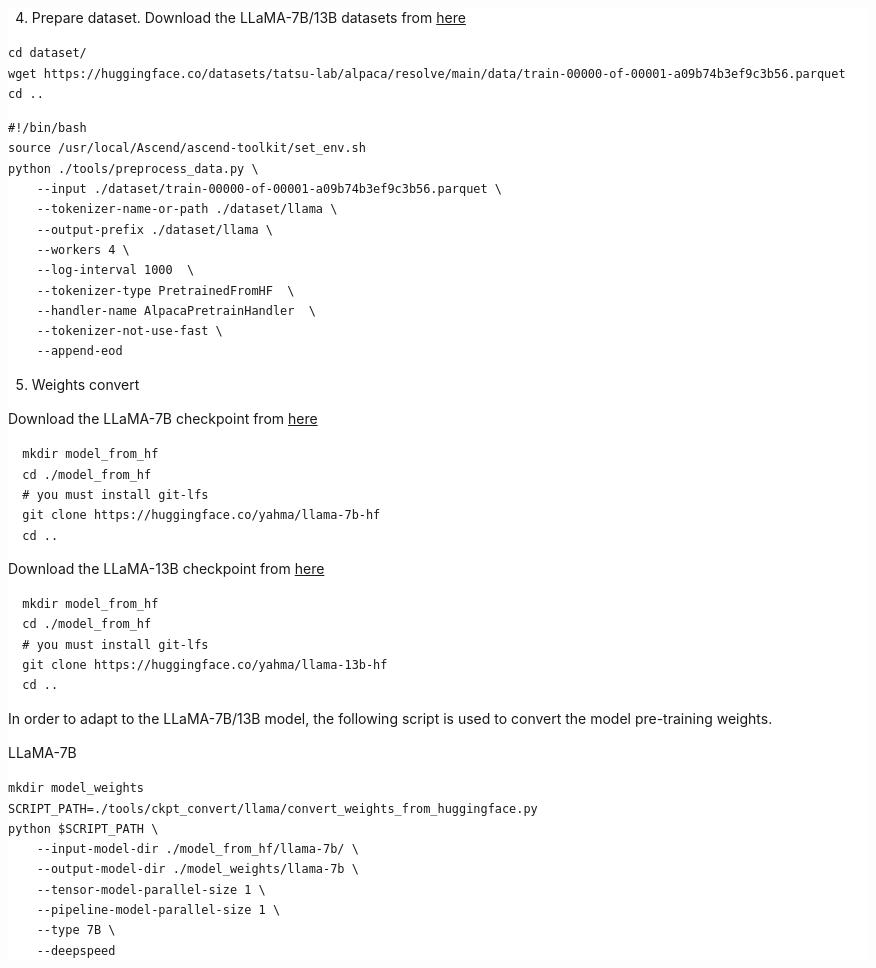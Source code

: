 
4. Prepare dataset. Download the LLaMA-7B/13B datasets from [here](https://huggingface.co/datasets/tatsu-lab/alpaca/resolve/main/data/train-00000-of-00001-a09b74b3ef9c3b56.parquet) 

```shell
cd dataset/
wget https://huggingface.co/datasets/tatsu-lab/alpaca/resolve/main/data/train-00000-of-00001-a09b74b3ef9c3b56.parquet
cd ..
```

```shell
#!/bin/bash
source /usr/local/Ascend/ascend-toolkit/set_env.sh 
python ./tools/preprocess_data.py \
    --input ./dataset/train-00000-of-00001-a09b74b3ef9c3b56.parquet \
    --tokenizer-name-or-path ./dataset/llama \
    --output-prefix ./dataset/llama \
    --workers 4 \
    --log-interval 1000  \
    --tokenizer-type PretrainedFromHF  \
    --handler-name AlpacaPretrainHandler  \
    --tokenizer-not-use-fast \
    --append-eod
```

5. Weights convert

Download the LLaMA-7B checkpoint from [here](https://huggingface.co/yahma/llama-7b-hf/tree/main) 
```shell
  mkdir model_from_hf
  cd ./model_from_hf
  # you must install git-lfs
  git clone https://huggingface.co/yahma/llama-7b-hf
  cd ..
```

Download the LLaMA-13B checkpoint from [here](https://huggingface.co/yahma/llama-13b-hf/tree/main) 
```shell
  mkdir model_from_hf
  cd ./model_from_hf
  # you must install git-lfs
  git clone https://huggingface.co/yahma/llama-13b-hf
  cd ..
```

In order to adapt to the LLaMA-7B/13B model, the following script is used to convert the model pre-training weights.

LLaMA-7B
```shell
mkdir model_weights
SCRIPT_PATH=./tools/ckpt_convert/llama/convert_weights_from_huggingface.py
python $SCRIPT_PATH \
    --input-model-dir ./model_from_hf/llama-7b/ \
    --output-model-dir ./model_weights/llama-7b \
    --tensor-model-parallel-size 1 \
    --pipeline-model-parallel-size 1 \
    --type 7B \
    --deepspeed
```
